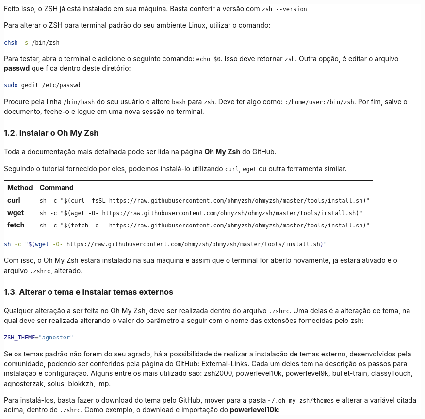 Feito isso, o ZSH já está instalado em sua máquina. Basta conferir a versão com `zsh --version`

Para alterar o ZSH para terminal padrão do seu ambiente Linux, utilizar o comando:

```zsh
chsh -s /bin/zsh
```

Para testar, abra o terminal e adicione o seguinte comando: `echo $0`. Isso deve retornar `zsh`. Outra opção, é editar o arquivo **passwd** que fica dentro deste diretório:

```zsh
sudo gedit /etc/passwd
```

Procure pela linha `/bin/bash` do seu usuário e altere `bash` para `zsh`. Deve ter algo como: `:/home/user:/bin/zsh`. Por fim, salve o documento, feche-o e logue em uma nova sessão no terminal.

### 1.2. Instalar o Oh My Zsh

Toda a documentação mais detalhada pode ser lida na [página **Oh My Zsh** do GitHub][1].

Seguindo o tutorial fornecido por eles, podemos instalá-lo utilizando `curl`, `wget` ou outra ferramenta similar.

| Method    | Command                                                                                           |
|:----------|:--------------------------------------------------------------------------------------------------|
| **curl**  | `sh -c "$(curl -fsSL https://raw.githubusercontent.com/ohmyzsh/ohmyzsh/master/tools/install.sh)"` |
| **wget**  | `sh -c "$(wget -O- https://raw.githubusercontent.com/ohmyzsh/ohmyzsh/master/tools/install.sh)"`   |
| **fetch** | `sh -c "$(fetch -o - https://raw.githubusercontent.com/ohmyzsh/ohmyzsh/master/tools/install.sh)"` |

```zsh
sh -c "$(wget -O- https://raw.githubusercontent.com/ohmyzsh/ohmyzsh/master/tools/install.sh)"
```

Com isso, o Oh My Zsh estará instalado na sua máquina e assim que o terminal for aberto novamente, já estará ativado e o arquivo `.zshrc`, alterado.

### 1.3. Alterar o tema e instalar temas externos

Qualquer alteração a ser feita no Oh My Zsh, deve ser realizada dentro do arquivo `.zshrc`. Uma delas é a alteração de tema, na qual deve ser realizada alterando o valor do parâmetro a seguir com o nome das extensões fornecidas pelo zsh:

```zsh
ZSH_THEME="agnoster"
```

Se os temas padrão não forem do seu agrado, há a possibilidade de realizar a instalação de temas externo, desenvolvidos pela comunidade, podendo ser conferidos pela página do GitHub: [External-Links][2]. Cada um deles tem na descrição os passos para instalação e configuração. Alguns entre os mais utilizado são: zsh2000, powerlevel10k, powerlevel9k, bullet-train, classyTouch, agnosterzak, solus, blokkzh, imp.

Para instalá-los, basta fazer o download do tema pelo GitHub, mover para a pasta `~/.oh-my-zsh/themes` e alterar a variável citada acima, dentro de `.zshrc`. Como exemplo, o download e importação do **powerlevel10k**:


[1]: https://github.com/ohmyzsh/ohmyzsh
[2]: https://github.com/ohmyzsh/ohmyzsh/wiki/External-themes
[3]: https://www.nerdfonts.com/
[4]: https://github.com/powerline/fonts
[5]: https://powerline.readthedocs.io/en/latest/installation/linux.html#fonts-installation
[6]: https://ohmyposh.dev/docs/windows
[7]: https://www.powershellgallery.com/packages/oh-my-posh/7.5.1
[8]: https://brew.sh/
[9]: https://docs.brew.sh/Homebrew-on-Linux#install
[10]: https://ohmyposh.dev/docs/themes
[11]: https://ohmyposh.dev/docs/config-overview
[12]: https://gist.github.com/shanselman/
[13]: https://gist.github.com/JonathanTSilva
[14]: https://github.com/ohmyzsh/ohmyzsh/tree/master/plugins